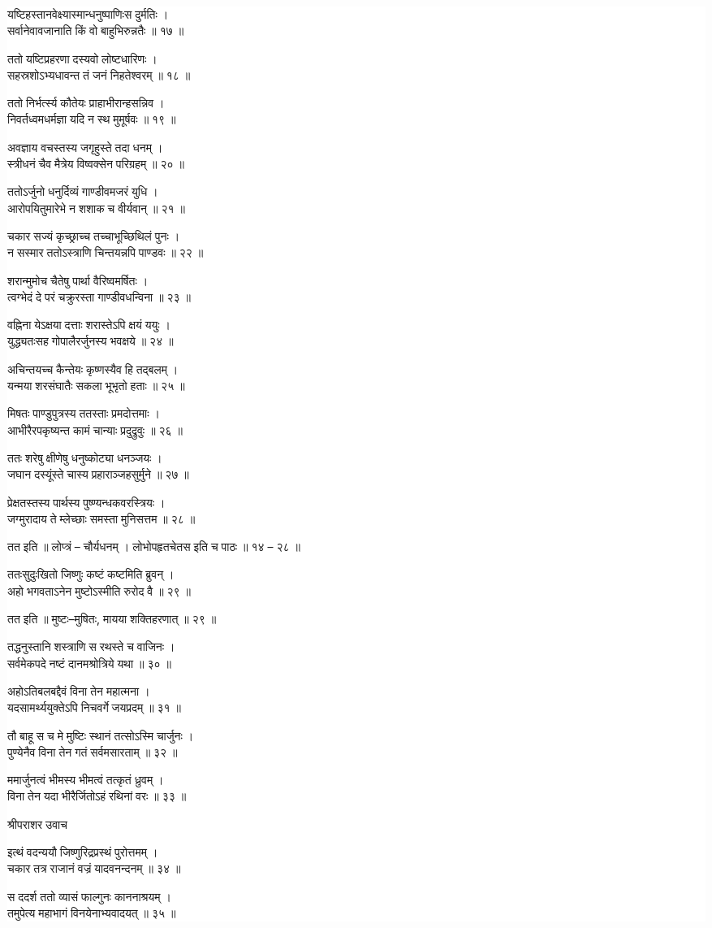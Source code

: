 यष्टिहस्तानवेक्ष्यास्मान्धनुष्पाणिःस दुर्मतिः ।  
सर्वानेवावजानाति किं वो बाहुभिरुन्नतैः ॥ १७ ॥

ततो यष्टिप्रहरणा दस्यवो लोष्टधारिणः ।  
सहस्रशोऽभ्यधावन्त तं जनं निहतेश्वरम् ॥ १८ ॥

ततो निर्भर्त्स्य कौतेयः प्राहाभीरान्हसन्निव ।  
निवर्तध्वमधर्मज्ञा यदि न स्थ मुमूर्षवः ॥ १९ ॥

अवज्ञाय वचस्तस्य जगृहुस्ते तदा धनम् ।  
स्त्रीधनं चैव मैत्रेय विष्वक्सेन परिग्रहम् ॥ २० ॥

ततोऽर्जुनो धनुर्दिव्यं गाण्डीवमजरं युधि ।  
आरोपयितुमारेभे न शशाक च वीर्यवान् ॥ २१ ॥

चकार सज्यं कृच्छ्राच्च तच्चाभूच्छिथिलं पुनः ।  
न सस्मार ततोऽस्त्राणि चिन्तयन्नपि पाण्डवः ॥ २२ ॥

शरान्मुमोच चैतेषु पार्था वैरिष्वमर्षितः ।  
त्वग्भेदं दे परं चक्रुरस्ता गाण्डीवधन्विना ॥ २३ ॥

वह्निना येऽक्षया दत्ताः शरास्तेऽपि क्षयं ययुः ।  
युद्ध्यतःसह गोपालैरर्जुनस्य भवक्षये ॥ २४ ॥

अचिन्तयच्च कैन्तेयः कृष्णस्यैव हि तद्बलम् ।  
यन्मया शरसंघातैः सकला भूभृतो हताः ॥ २५ ॥

मिषतः पाण्डुपुत्रस्य ततस्ताः प्रमदोत्तमाः ।  
आभीरैरपकृष्यन्त कामं चान्याः प्रदुद्रुवुः ॥ २६ ॥

ततः शरेषु क्षीणेषु धनुष्कोट्या धनञ्जयः ।  
जघान दस्यूंस्ते चास्य प्रहाराञ्जहसुर्मुने ॥ २७ ॥

प्रेक्षतस्तस्य पार्थस्य पुष्ण्यन्धकवरस्त्रियः ।  
जग्मुरादाय ते म्लेच्छाः समस्ता मुनिसत्तम ॥ २८ ॥

तत इति ॥ लोप्त्रं – चौर्यधनम् । लोभोपहृतचेतस इति च पाठः ॥ १४ – २८ ॥

ततःसुदुःखितो जिष्णुः कष्टं कष्टमिति ब्रुवन् ।  
अहो भगवताऽनेन मुष्टोऽस्मीति रुरोद वै ॥ २९ ॥

तत इति ॥ मुष्टः–मुषितः, मायया शक्तिहरणात् ॥ २९ ॥

तद्धनुस्तानि शस्त्राणि स रथस्ते च वाजिनः ।  
सर्वमेकपदे नष्टं दानमश्रोत्रिये यथा ॥ ३० ॥

अहोऽतिबलबद्दैवं विना तेन महात्मना ।  
यदसामर्थ्ययुक्तेऽपि निचवर्गे जयप्रदम् ॥ ३१ ॥

तौ बाहू स च मे मुष्टिः स्थानं तत्सोऽस्मि चार्जुनः ।  
पुण्येनैव विना तेन गतं सर्वमसारताम् ॥ ३२ ॥

ममार्जुनत्वं भीमस्य भीमत्वं तत्कृतं ध्रुवम् ।  
विना तेन यदा भीरैर्जितोऽहं रथिनां वरः ॥ ३३ ॥

श्रीपराशर उवाच

इत्थं वदन्ययौ जिष्णुरिद्रप्रस्थं पुरोत्तमम् ।  
चकार तत्र राजानं वज्रं यादवनन्दनम् ॥ ३४ ॥

स ददर्श ततो व्यासं फाल्गुनः काननाश्रयम् ।  
तमुपेत्य महाभागं विनयेनाभ्यवादयत् ॥ ३५ ॥
